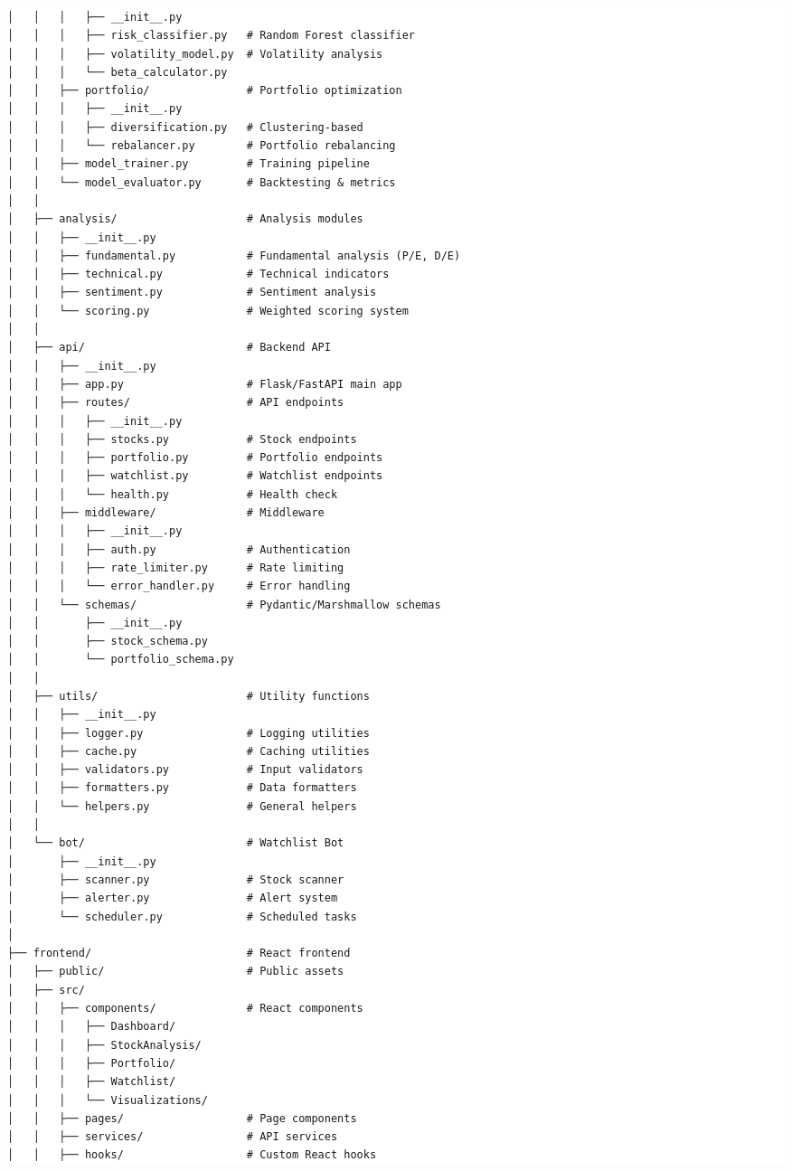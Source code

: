 ```
│   │   │   ├── __init__.py
│   │   │   ├── risk_classifier.py   # Random Forest classifier
│   │   │   ├── volatility_model.py  # Volatility analysis
│   │   │   └── beta_calculator.py
│   │   ├── portfolio/               # Portfolio optimization
│   │   │   ├── __init__.py
│   │   │   ├── diversification.py   # Clustering-based
│   │   │   └── rebalancer.py        # Portfolio rebalancing
│   │   ├── model_trainer.py         # Training pipeline
│   │   └── model_evaluator.py       # Backtesting & metrics
│   │
│   ├── analysis/                    # Analysis modules
│   │   ├── __init__.py
│   │   ├── fundamental.py           # Fundamental analysis (P/E, D/E)
│   │   ├── technical.py             # Technical indicators
│   │   ├── sentiment.py             # Sentiment analysis
│   │   └── scoring.py               # Weighted scoring system
│   │
│   ├── api/                         # Backend API
│   │   ├── __init__.py
│   │   ├── app.py                   # Flask/FastAPI main app
│   │   ├── routes/                  # API endpoints
│   │   │   ├── __init__.py
│   │   │   ├── stocks.py            # Stock endpoints
│   │   │   ├── portfolio.py         # Portfolio endpoints
│   │   │   ├── watchlist.py         # Watchlist endpoints
│   │   │   └── health.py            # Health check
│   │   ├── middleware/              # Middleware
│   │   │   ├── __init__.py
│   │   │   ├── auth.py              # Authentication
│   │   │   ├── rate_limiter.py      # Rate limiting
│   │   │   └── error_handler.py     # Error handling
│   │   └── schemas/                 # Pydantic/Marshmallow schemas
│   │       ├── __init__.py
│   │       ├── stock_schema.py
│   │       └── portfolio_schema.py
│   │
│   ├── utils/                       # Utility functions
│   │   ├── __init__.py
│   │   ├── logger.py                # Logging utilities
│   │   ├── cache.py                 # Caching utilities
│   │   ├── validators.py            # Input validators
│   │   ├── formatters.py            # Data formatters
│   │   └── helpers.py               # General helpers
│   │
│   └── bot/                         # Watchlist Bot
│       ├── __init__.py
│       ├── scanner.py               # Stock scanner
│       ├── alerter.py               # Alert system
│       └── scheduler.py             # Scheduled tasks
│
├── frontend/                        # React frontend
│   ├── public/                      # Public assets
│   ├── src/
│   │   ├── components/              # React components
│   │   │   ├── Dashboard/
│   │   │   ├── StockAnalysis/
│   │   │   ├── Portfolio/
│   │   │   ├── Watchlist/
│   │   │   └── Visualizations/
│   │   ├── pages/                   # Page components
│   │   ├── services/                # API services
│   │   ├── hooks/                   # Custom React hooks
```